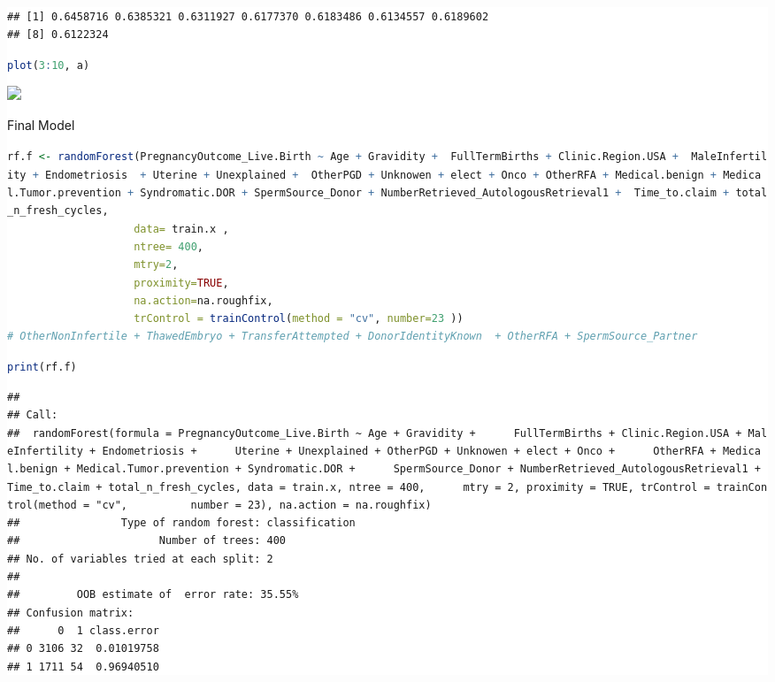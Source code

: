    ## [1] 0.6458716 0.6385321 0.6311927 0.6177370 0.6183486 0.6134557 0.6189602
    ## [8] 0.6122324

``` r
plot(3:10, a)
```

![](Final-project-260-recepie_files/figure-gfm/unnamed-chunk-40-1.png)

Final Model

``` r
rf.f <- randomForest(PregnancyOutcome_Live.Birth ~ Age + Gravidity +  FullTermBirths + Clinic.Region.USA +  MaleInfertility + Endometriosis  + Uterine + Unexplained +  OtherPGD + Unknowen + elect + Onco + OtherRFA + Medical.benign + Medical.Tumor.prevention + Syndromatic.DOR + SpermSource_Donor + NumberRetrieved_AutologousRetrieval1 +  Time_to.claim + total_n_fresh_cycles, 
                    data= train.x , 
                    ntree= 400,
                    mtry=2, 
                    proximity=TRUE, 
                    na.action=na.roughfix,
                    trControl = trainControl(method = "cv", number=23 ))
# OtherNonInfertile + ThawedEmbryo + TransferAttempted + DonorIdentityKnown  + OtherRFA + SpermSource_Partner
```

``` r
print(rf.f)
```

    ## 
    ## Call:
    ##  randomForest(formula = PregnancyOutcome_Live.Birth ~ Age + Gravidity +      FullTermBirths + Clinic.Region.USA + MaleInfertility + Endometriosis +      Uterine + Unexplained + OtherPGD + Unknowen + elect + Onco +      OtherRFA + Medical.benign + Medical.Tumor.prevention + Syndromatic.DOR +      SpermSource_Donor + NumberRetrieved_AutologousRetrieval1 +      Time_to.claim + total_n_fresh_cycles, data = train.x, ntree = 400,      mtry = 2, proximity = TRUE, trControl = trainControl(method = "cv",          number = 23), na.action = na.roughfix) 
    ##                Type of random forest: classification
    ##                      Number of trees: 400
    ## No. of variables tried at each split: 2
    ## 
    ##         OOB estimate of  error rate: 35.55%
    ## Confusion matrix:
    ##      0  1 class.error
    ## 0 3106 32  0.01019758
    ## 1 1711 54  0.96940510
